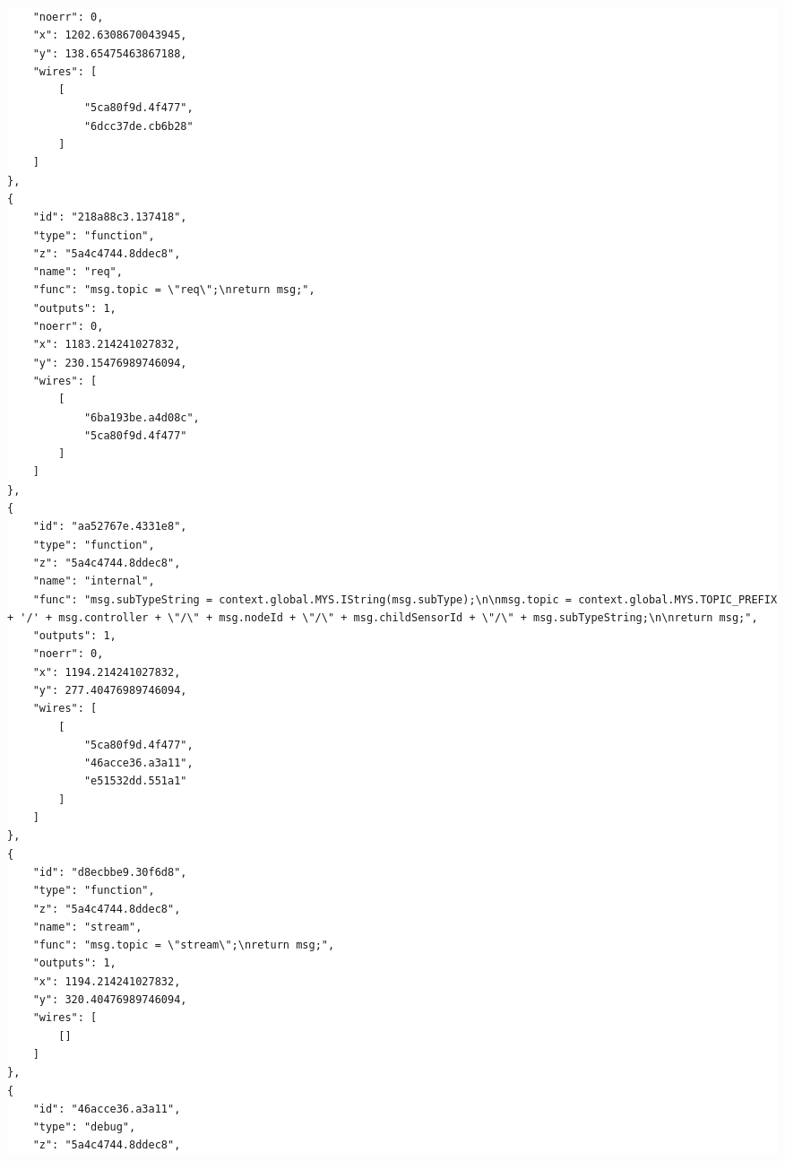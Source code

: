         "noerr": 0,
        "x": 1202.6308670043945,
        "y": 138.65475463867188,
        "wires": [
            [
                "5ca80f9d.4f477",
                "6dcc37de.cb6b28"
            ]
        ]
    },
    {
        "id": "218a88c3.137418",
        "type": "function",
        "z": "5a4c4744.8ddec8",
        "name": "req",
        "func": "msg.topic = \"req\";\nreturn msg;",
        "outputs": 1,
        "noerr": 0,
        "x": 1183.214241027832,
        "y": 230.15476989746094,
        "wires": [
            [
                "6ba193be.a4d08c",
                "5ca80f9d.4f477"
            ]
        ]
    },
    {
        "id": "aa52767e.4331e8",
        "type": "function",
        "z": "5a4c4744.8ddec8",
        "name": "internal",
        "func": "msg.subTypeString = context.global.MYS.IString(msg.subType);\n\nmsg.topic = context.global.MYS.TOPIC_PREFIX + '/' + msg.controller + \"/\" + msg.nodeId + \"/\" + msg.childSensorId + \"/\" + msg.subTypeString;\n\nreturn msg;",
        "outputs": 1,
        "noerr": 0,
        "x": 1194.214241027832,
        "y": 277.40476989746094,
        "wires": [
            [
                "5ca80f9d.4f477",
                "46acce36.a3a11",
                "e51532dd.551a1"
            ]
        ]
    },
    {
        "id": "d8ecbbe9.30f6d8",
        "type": "function",
        "z": "5a4c4744.8ddec8",
        "name": "stream",
        "func": "msg.topic = \"stream\";\nreturn msg;",
        "outputs": 1,
        "x": 1194.214241027832,
        "y": 320.40476989746094,
        "wires": [
            []
        ]
    },
    {
        "id": "46acce36.a3a11",
        "type": "debug",
        "z": "5a4c4744.8ddec8",